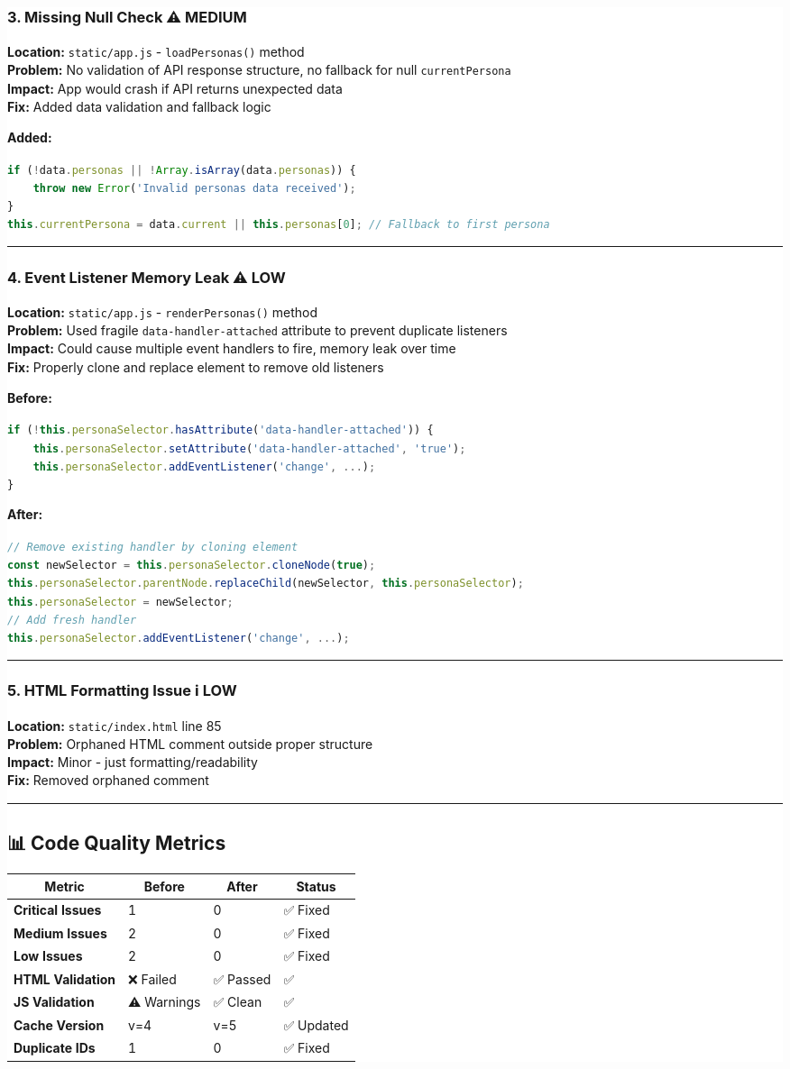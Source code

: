 ### 3. **Missing Null Check** ⚠️ MEDIUM
**Location:** `static/app.js` - `loadPersonas()` method  
**Problem:** No validation of API response structure, no fallback for null `currentPersona`  
**Impact:** App would crash if API returns unexpected data  
**Fix:** Added data validation and fallback logic

**Added:**
```javascript
if (!data.personas || !Array.isArray(data.personas)) {
    throw new Error('Invalid personas data received');
}
this.currentPersona = data.current || this.personas[0]; // Fallback to first persona
```

---

### 4. **Event Listener Memory Leak** ⚠️ LOW
**Location:** `static/app.js` - `renderPersonas()` method  
**Problem:** Used fragile `data-handler-attached` attribute to prevent duplicate listeners  
**Impact:** Could cause multiple event handlers to fire, memory leak over time  
**Fix:** Properly clone and replace element to remove old listeners

**Before:**
```javascript
if (!this.personaSelector.hasAttribute('data-handler-attached')) {
    this.personaSelector.setAttribute('data-handler-attached', 'true');
    this.personaSelector.addEventListener('change', ...);
}
```

**After:**
```javascript
// Remove existing handler by cloning element
const newSelector = this.personaSelector.cloneNode(true);
this.personaSelector.parentNode.replaceChild(newSelector, this.personaSelector);
this.personaSelector = newSelector;
// Add fresh handler
this.personaSelector.addEventListener('change', ...);
```

---

### 5. **HTML Formatting Issue** ℹ️ LOW
**Location:** `static/index.html` line 85  
**Problem:** Orphaned HTML comment outside proper structure  
**Impact:** Minor - just formatting/readability  
**Fix:** Removed orphaned comment

---

## 📊 Code Quality Metrics

| Metric | Before | After | Status |
|--------|--------|-------|--------|
| **Critical Issues** | 1 | 0 | ✅ Fixed |
| **Medium Issues** | 2 | 0 | ✅ Fixed |
| **Low Issues** | 2 | 0 | ✅ Fixed |
| **HTML Validation** | ❌ Failed | ✅ Passed | ✅ |
| **JS Validation** | ⚠️ Warnings | ✅ Clean | ✅ |
| **Cache Version** | v=4 | v=5 | ✅ Updated |
| **Duplicate IDs** | 1 | 0 | ✅ Fixed |